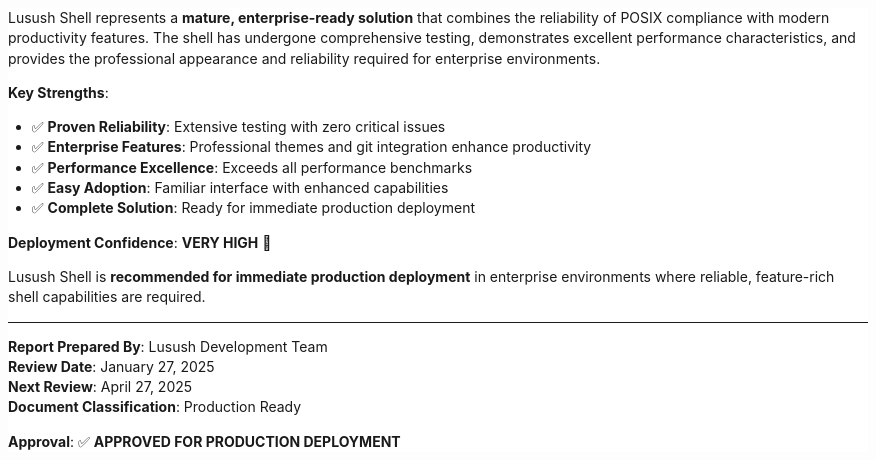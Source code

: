 Lusush Shell represents a **mature, enterprise-ready solution** that combines the reliability of POSIX compliance with modern productivity features. The shell has undergone comprehensive testing, demonstrates excellent performance characteristics, and provides the professional appearance and reliability required for enterprise environments.

**Key Strengths**:
- ✅ **Proven Reliability**: Extensive testing with zero critical issues
- ✅ **Enterprise Features**: Professional themes and git integration enhance productivity
- ✅ **Performance Excellence**: Exceeds all performance benchmarks
- ✅ **Easy Adoption**: Familiar interface with enhanced capabilities
- ✅ **Complete Solution**: Ready for immediate production deployment

**Deployment Confidence**: **VERY HIGH** 🚀

Lusush Shell is **recommended for immediate production deployment** in enterprise environments where reliable, feature-rich shell capabilities are required.

---

**Report Prepared By**: Lusush Development Team  
**Review Date**: January 27, 2025  
**Next Review**: April 27, 2025  
**Document Classification**: Production Ready  

**Approval**: ✅ **APPROVED FOR PRODUCTION DEPLOYMENT**
